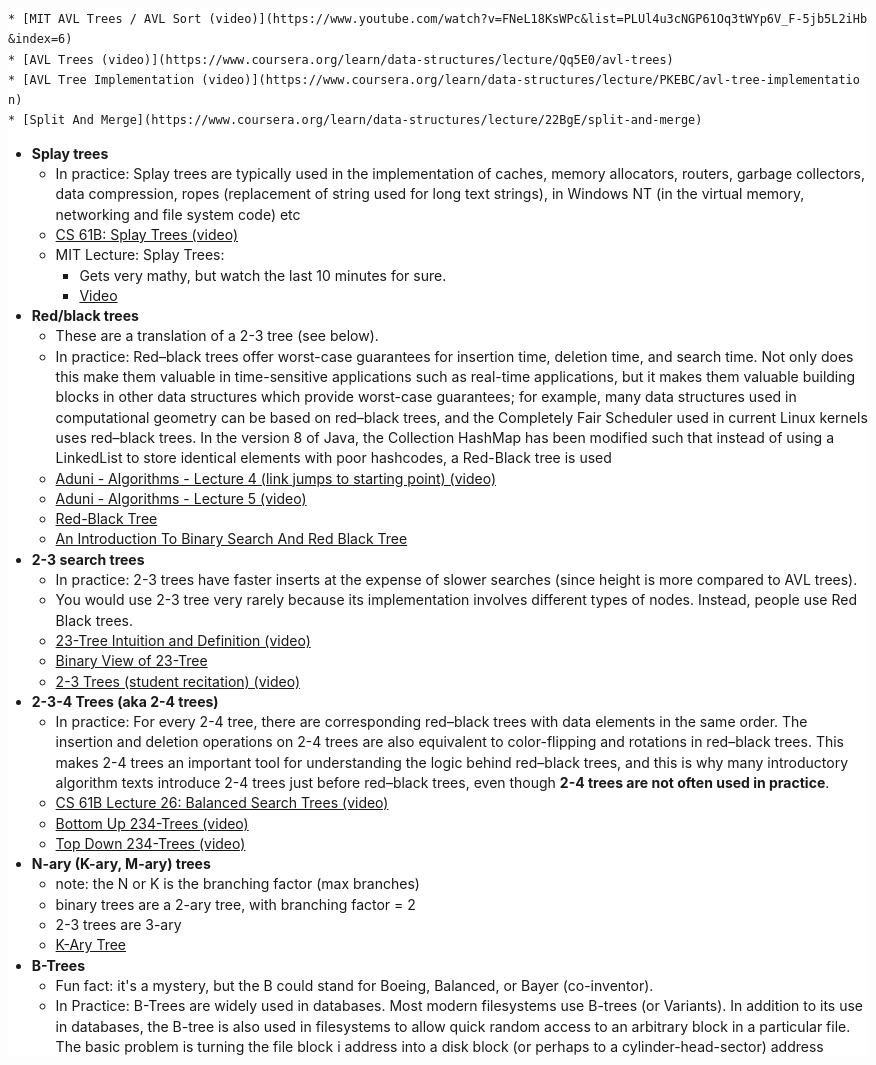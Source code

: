     * [MIT AVL Trees / AVL Sort (video)](https://www.youtube.com/watch?v=FNeL18KsWPc&list=PLUl4u3cNGP61Oq3tWYp6V_F-5jb5L2iHb&index=6)
    * [AVL Trees (video)](https://www.coursera.org/learn/data-structures/lecture/Qq5E0/avl-trees)
    * [AVL Tree Implementation (video)](https://www.coursera.org/learn/data-structures/lecture/PKEBC/avl-tree-implementation)
    * [Split And Merge](https://www.coursera.org/learn/data-structures/lecture/22BgE/split-and-merge)
  * **Splay trees**
    * In practice: Splay trees are typically used in the implementation of caches, memory allocators, routers, garbage collectors, data compression, ropes (replacement of string used for long text strings), in Windows NT (in the virtual memory, networking and file system code) etc
    * [CS 61B: Splay Trees (video)](https://archive.org/details/ucberkeley_webcast_G5QIXywcJlY)
    * MIT Lecture: Splay Trees:
      * Gets very mathy, but watch the last 10 minutes for sure.
      * [Video](https://www.youtube.com/watch?v=QnPl_Y6EqMo)
  * **Red/black trees**
    * These are a translation of a 2-3 tree (see below).
    * In practice: Red–black trees offer worst-case guarantees for insertion time, deletion time, and search time. Not only does this make them valuable in time-sensitive applications such as real-time applications, but it makes them valuable building blocks in other data structures which provide worst-case guarantees; for example, many data structures used in computational geometry can be based on red–black trees, and the Completely Fair Scheduler used in current Linux kernels uses red–black trees. In the version 8 of Java, the Collection HashMap has been modified such that instead of using a LinkedList to store identical elements with poor hashcodes, a Red-Black tree is used
    * [Aduni - Algorithms - Lecture 4 (link jumps to starting point) (video)](https://youtu.be/1W3x0f_RmUo?list=PLFDnELG9dpVxQCxuD-9BSy2E7BWY3t5Sm&t=3871)
    * [Aduni - Algorithms - Lecture 5 (video)](https://www.youtube.com/watch?v=hm2GHwyKF1o&list=PLFDnELG9dpVxQCxuD-9BSy2E7BWY3t5Sm&index=5)
    * [Red-Black Tree](https://en.wikipedia.org/wiki/Red%E2%80%93black_tree)
    * [An Introduction To Binary Search And Red Black Tree](https://www.topcoder.com/community/competitive-programming/tutorials/an-introduction-to-binary-search-and-red-black-trees/)
  * **2-3 search trees**
    * In practice: 2-3 trees have faster inserts at the expense of slower searches (since height is more compared to AVL trees).
    * You would use 2-3 tree very rarely because its implementation involves different types of nodes. Instead, people use Red Black trees.
    * [23-Tree Intuition and Definition (video)](https://www.youtube.com/watch?v=C3SsdUqasD4&list=PLA5Lqm4uh9Bbq-E0ZnqTIa8LRaL77ica6&index=2)
    * [Binary View of 23-Tree](https://www.youtube.com/watch?v=iYvBtGKsqSg&index=3&list=PLA5Lqm4uh9Bbq-E0ZnqTIa8LRaL77ica6)
    * [2-3 Trees (student recitation) (video)](https://www.youtube.com/watch?v=TOb1tuEZ2X4&index=5&list=PLUl4u3cNGP6317WaSNfmCvGym2ucw3oGp)
  * **2-3-4 Trees (aka 2-4 trees)**
    * In practice: For every 2-4 tree, there are corresponding red–black trees with data elements in the same order. The insertion and deletion operations on 2-4 trees are also equivalent to color-flipping and rotations in red–black trees. This makes 2-4 trees an important tool for understanding the logic behind red–black trees, and this is why many introductory algorithm texts introduce 2-4 trees just before red–black trees, even though **2-4 trees are not often used in practice**.
    * [CS 61B Lecture 26: Balanced Search Trees (video)](https://archive.org/details/ucberkeley_webcast_zqrqYXkth6Q)
    * [Bottom Up 234-Trees (video)](https://www.youtube.com/watch?v=DQdMYevEyE4&index=4&list=PLA5Lqm4uh9Bbq-E0ZnqTIa8LRaL77ica6)
    * [Top Down 234-Trees (video)](https://www.youtube.com/watch?v=2679VQ26Fp4&list=PLA5Lqm4uh9Bbq-E0ZnqTIa8LRaL77ica6&index=5)
  * **N-ary (K-ary, M-ary) trees**
    * note: the N or K is the branching factor (max branches)
    * binary trees are a 2-ary tree, with branching factor = 2
    * 2-3 trees are 3-ary
    * [K-Ary Tree](https://en.wikipedia.org/wiki/K-ary_tree)
  * **B-Trees**
    * Fun fact: it's a mystery, but the B could stand for Boeing, Balanced, or Bayer (co-inventor).
    * In Practice: B-Trees are widely used in databases. Most modern filesystems use B-trees (or Variants). In addition to its use in databases, the B-tree is also used in filesystems to allow quick random access to an arbitrary block in a particular file. The basic problem is turning the file block i address into a disk block (or perhaps to a cylinder-head-sector) address